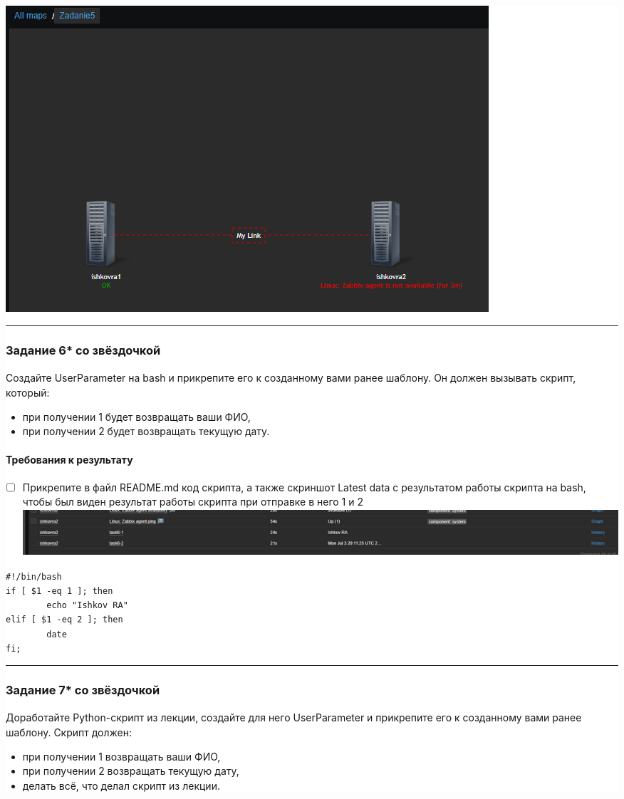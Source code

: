 ![](img/hw-03/5-1.png)

 ---

### Задание 6* со звёздочкой
Создайте UserParameter на bash и прикрепите его к созданному вами ранее шаблону. Он должен вызывать скрипт, который:
- при получении 1 будет возвращать ваши ФИО,
- при получении 2 будет возвращать текущую дату.

#### Требования к результату
- [ ] Прикрепите в файл README.md код скрипта, а также скриншот Latest data с результатом работы скрипта на bash, чтобы был виден результат работы скрипта при отправке в него 1 и 2
 ![](img/hw-03/6-1.png)
```
#!/bin/bash
if [ $1 -eq 1 ]; then
        echo "Ishkov RA"
elif [ $1 -eq 2 ]; then
        date
fi;
```


 ---

### Задание 7* со звёздочкой
Доработайте Python-скрипт из лекции, создайте для него UserParameter и прикрепите его к созданному вами ранее шаблону. 
Скрипт должен:
- при получении 1 возвращать ваши ФИО,
- при получении 2 возвращать текущую дату,
- делать всё, что делал скрипт из лекции.
